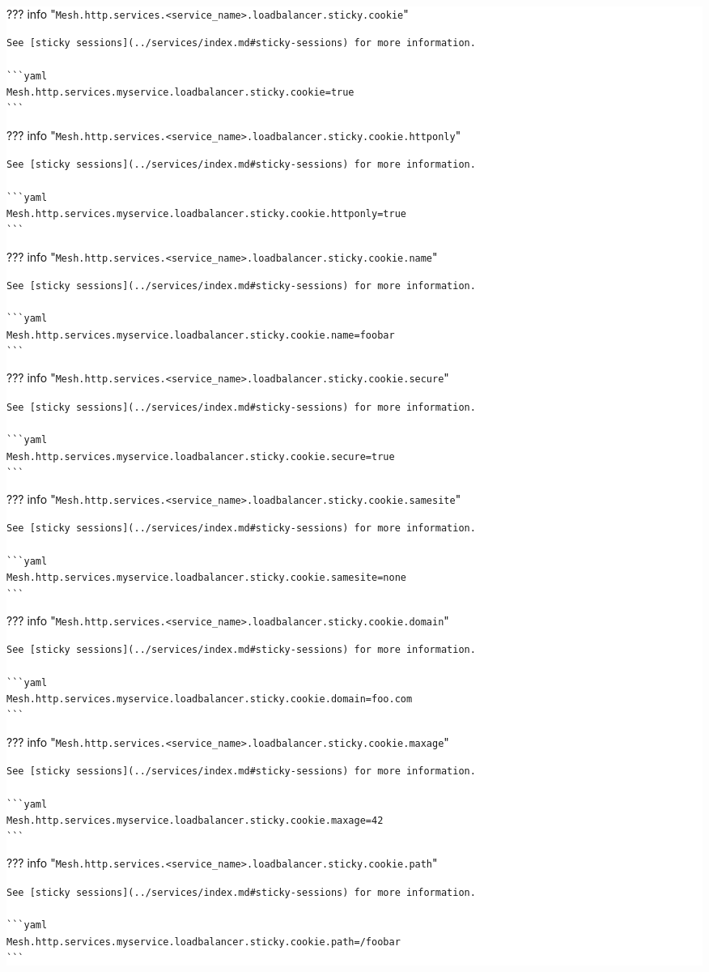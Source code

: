 ??? info "`Mesh.http.services.<service_name>.loadbalancer.sticky.cookie`"

    See [sticky sessions](../services/index.md#sticky-sessions) for more information.

    ```yaml
    Mesh.http.services.myservice.loadbalancer.sticky.cookie=true
    ```

??? info "`Mesh.http.services.<service_name>.loadbalancer.sticky.cookie.httponly`"

    See [sticky sessions](../services/index.md#sticky-sessions) for more information.

    ```yaml
    Mesh.http.services.myservice.loadbalancer.sticky.cookie.httponly=true
    ```

??? info "`Mesh.http.services.<service_name>.loadbalancer.sticky.cookie.name`"

    See [sticky sessions](../services/index.md#sticky-sessions) for more information.

    ```yaml
    Mesh.http.services.myservice.loadbalancer.sticky.cookie.name=foobar
    ```

??? info "`Mesh.http.services.<service_name>.loadbalancer.sticky.cookie.secure`"

    See [sticky sessions](../services/index.md#sticky-sessions) for more information.

    ```yaml
    Mesh.http.services.myservice.loadbalancer.sticky.cookie.secure=true
    ```

??? info "`Mesh.http.services.<service_name>.loadbalancer.sticky.cookie.samesite`"

    See [sticky sessions](../services/index.md#sticky-sessions) for more information.

    ```yaml
    Mesh.http.services.myservice.loadbalancer.sticky.cookie.samesite=none
    ```

??? info "`Mesh.http.services.<service_name>.loadbalancer.sticky.cookie.domain`"

    See [sticky sessions](../services/index.md#sticky-sessions) for more information.

    ```yaml
    Mesh.http.services.myservice.loadbalancer.sticky.cookie.domain=foo.com
    ```

??? info "`Mesh.http.services.<service_name>.loadbalancer.sticky.cookie.maxage`"

    See [sticky sessions](../services/index.md#sticky-sessions) for more information.

    ```yaml
    Mesh.http.services.myservice.loadbalancer.sticky.cookie.maxage=42
    ```

??? info "`Mesh.http.services.<service_name>.loadbalancer.sticky.cookie.path`"

    See [sticky sessions](../services/index.md#sticky-sessions) for more information.

    ```yaml
    Mesh.http.services.myservice.loadbalancer.sticky.cookie.path=/foobar
    ```
